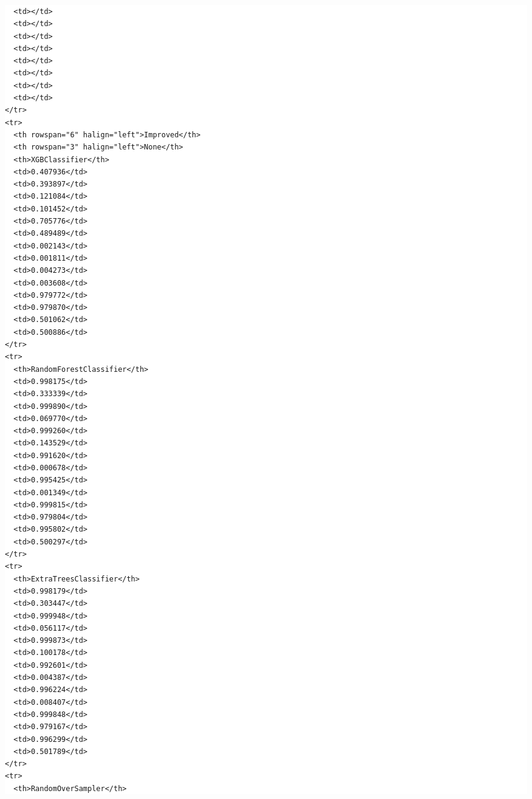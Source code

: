       <td></td>
      <td></td>
      <td></td>
      <td></td>
      <td></td>
      <td></td>
      <td></td>
      <td></td>
    </tr>
    <tr>
      <th rowspan="6" halign="left">Improved</th>
      <th rowspan="3" halign="left">None</th>
      <th>XGBClassifier</th>
      <td>0.407936</td>
      <td>0.393897</td>
      <td>0.121084</td>
      <td>0.101452</td>
      <td>0.705776</td>
      <td>0.489489</td>
      <td>0.002143</td>
      <td>0.001811</td>
      <td>0.004273</td>
      <td>0.003608</td>
      <td>0.979772</td>
      <td>0.979870</td>
      <td>0.501062</td>
      <td>0.500886</td>
    </tr>
    <tr>
      <th>RandomForestClassifier</th>
      <td>0.998175</td>
      <td>0.333339</td>
      <td>0.999890</td>
      <td>0.069770</td>
      <td>0.999260</td>
      <td>0.143529</td>
      <td>0.991620</td>
      <td>0.000678</td>
      <td>0.995425</td>
      <td>0.001349</td>
      <td>0.999815</td>
      <td>0.979804</td>
      <td>0.995802</td>
      <td>0.500297</td>
    </tr>
    <tr>
      <th>ExtraTreesClassifier</th>
      <td>0.998179</td>
      <td>0.303447</td>
      <td>0.999948</td>
      <td>0.056117</td>
      <td>0.999873</td>
      <td>0.100178</td>
      <td>0.992601</td>
      <td>0.004387</td>
      <td>0.996224</td>
      <td>0.008407</td>
      <td>0.999848</td>
      <td>0.979167</td>
      <td>0.996299</td>
      <td>0.501789</td>
    </tr>
    <tr>
      <th>RandomOverSampler</th>